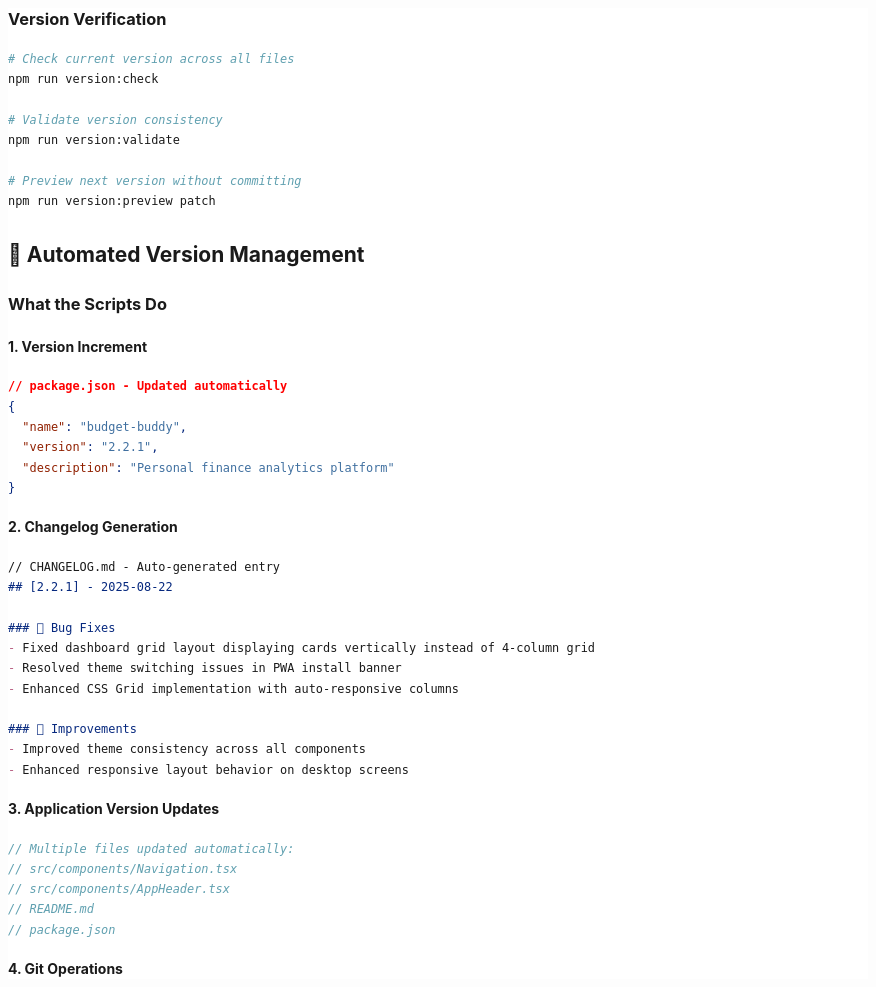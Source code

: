 ### **Version Verification**

```bash
# Check current version across all files
npm run version:check

# Validate version consistency
npm run version:validate

# Preview next version without committing
npm run version:preview patch
```

## 🔄 Automated Version Management

### **What the Scripts Do**

#### **1. Version Increment**
```json
// package.json - Updated automatically
{
  "name": "budget-buddy",
  "version": "2.2.1",
  "description": "Personal finance analytics platform"
}
```

#### **2. Changelog Generation**
```markdown
// CHANGELOG.md - Auto-generated entry
## [2.2.1] - 2025-08-22

### 🐛 Bug Fixes
- Fixed dashboard grid layout displaying cards vertically instead of 4-column grid
- Resolved theme switching issues in PWA install banner
- Enhanced CSS Grid implementation with auto-responsive columns

### 🎨 Improvements
- Improved theme consistency across all components
- Enhanced responsive layout behavior on desktop screens
```

#### **3. Application Version Updates**

```typescript
// Multiple files updated automatically:
// src/components/Navigation.tsx
// src/components/AppHeader.tsx  
// README.md
// package.json
```

#### **4. Git Operations**
